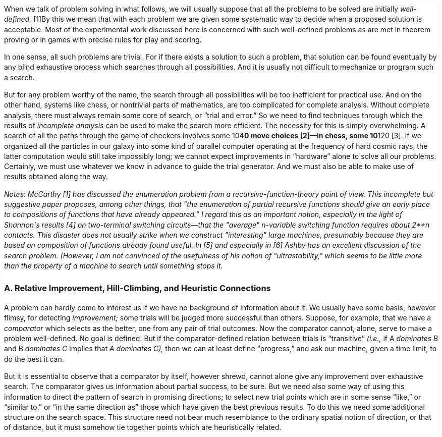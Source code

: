 When we talk of problem solving in what follows, we will usually suppose that all the problems to be solved are initially _well-defined._ [1]By this we mean that with each problem we are given some systematic way to decide when a proposed solution is acceptable. Most of the experimental work discussed here is concerned with such well-defined problems as are met in theorem proving or in games with precise rules for play and scoring.

In one sense, all such problems are trivial. For if there exists a solution to such a problem, that solution can be found eventually by any blind exhaustive process which searches through all possibilities. And it is usually not difficult to mechanize or program such a search.

But for any problem worthy of the name, the search through all possibilities will be too inefficient for practical use. And on the other hand, systems like chess, or nontrivial parts of mathematics, are too complicated for complete analysis. Without complete analysis, there must always remain some core of search, or “trial and error.” So we need to find techniques through which the results of _incomplete analysis_ can be used to make the search more efficient. The necessity for this is simply overwhelming. A search of all the paths through the game of checkers involves some 10**40 move choices [2]—in chess, some 10**120 [3]. If we organized all the particles in our galaxy into some kind of parallel computer operating at the frequency of hard cosmic rays, the latter computation would still take impossibly long; we cannot expect improvements in “hardware” alone to solve all our problems. Certainly, we must use whatever we know in advance to guide the trial generator. And we must also be able to make use of results obtained along the way.

_Notes: McCarthy [1] has discussed the enumeration problem from a recursive-function-theory point of view. This incomplete but suggestive paper proposes, among other things, that "the enumeration of partial recursive functions should give an early place to compositions of functions that have already appeared.” I regard this as an important notion, especially in the light of Shannon's results [4] on two-terminal switching circuits—that the "average" n-variable switching function requires about 2**n contacts. This disaster does not usually strike when we construct "interesting" large machines, presumably because they are based on composition of functions already found useful. In [5] and especially in [6] Ashby has an excellent discussion of the search problem. (However, I am not convinced of the usefulness of his notion of "ultrastability," which seems to be little more than the property of a machine to search until something stops it._

### A. Relative Improvement, Hill-Climbing, and Heuristic Connections

A problem can hardly come to interest us if we have no background of information about it. We usually have some basis, however flimsy, for detecting _improvement;_ some trials will be judged more successful than others. Suppose, for example, that we have a _comparator_ which selects as the better, one from any pair of trial outcomes. Now the comparator cannot, alone, serve to make a problem well-defined. No goal is defined. But if the comparator-defined relation between trials is “transitive” _(i.e.,_ if A _dominates B_ and B _dominates C_ implies that _A dominates C),_ then we can at least define “progress,” and ask our machine, given a time limit, to do the best it can.

But it is essential to observe that a comparator by itself, however shrewd, cannot alone give any improvement over exhaustive search. The comparator gives us information about partial success, to be sure. But we need also some way of using this information to direct the pattern of search in promising directions; to select new trial points which are in some sense “like,” or “similar to,” or “in the same direction as” those which have given the best previous results. To do this we need some additional structure on the search space. This structure need not bear much resemblance to the ordinary spatial notion of direction, or that of distance, but it must somehow tie together points which are heuristically related.
